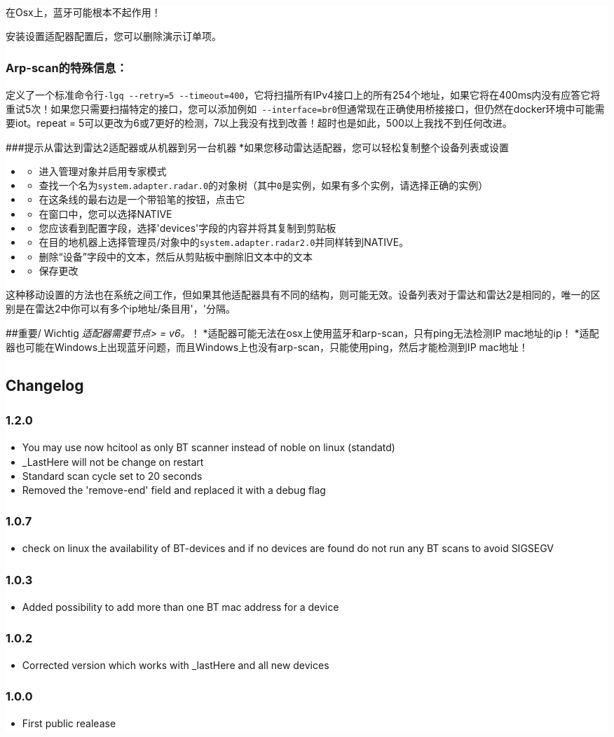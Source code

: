 在Osx上，蓝牙可能根本不起作用！

安装设置适配器配置后，您可以删除演示订单项。

### Arp-scan的特殊信息：
定义了一个标准命令行`-lgq --retry=5 --timeout=400`，它将扫描所有IPv4接口上的所有254个地址，如果它将在400ms内没有应答它将重试5次！如果您只需要扫描特定的接口，您可以添加例如` --interface=br0`但通常现在正确使用桥接接口，但仍然在docker环境中可能需要iot。repeat = 5可以更改为6或7更好的检测，7以上我没有找到改善！超时也是如此，500以上我找不到任何改进。

###提示从雷达到雷达2适配器或从机器到另一台机器
*如果您移动雷达适配器，您可以轻松复制整个设备列表或设置
*  - 进入管理对象并启用专家模式
*  - 查找一个名为`system.adapter.radar.0`的对象树（其中`0`是实例，如果有多个实例，请选择正确的实例）
*  - 在这条线的最右边是一个带铅笔的按钮，点击它
*  - 在窗口中，您可以选择NATIVE
*  - 您应该看到配置字段，选择'devices'字段的内容并将其复制到剪贴板
*  - 在目的地机器上选择管理员/对象中的`system.adapter.radar2.0`并同样转到NATIVE。
*  - 删除“设备”字段中的文本，然后从剪贴板中删除旧文本中的文本
*  - 保存更改

这种移动设置的方法也在系统之间工作，但如果其他适配器具有不同的结构，则可能无效。设备列表对于雷达和雷达2是相同的，唯一的区别是在雷达2中你可以有多个ip地址/条目用'，'分隔。

##重要/ Wichtig
*适配器需要节点> = v6。*！
*适配器可能无法在osx上使用蓝牙和arp-scan，只有ping无法检测IP mac地址的ip！
*适配器也可能在Windows上出现蓝牙问题，而且Windows上也没有arp-scan，只能使用ping，然后才能检测到IP mac地址！

## Changelog

### 1.2.0

* You may use now hcitool as only BT scanner instead of noble on linux (standatd)
* _LastHere will not be change on restart
* Standard scan cycle set to 20 seconds
* Removed the 'remove-end' field and replaced it with a debug flag

### 1.0.7

* check on linux the availability of BT-devices and if no devices are found do not run any BT scans to avoid SIGSEGV

### 1.0.3

* Added possibility to add more than one BT mac address for a device

### 1.0.2

* Corrected version which works with _lastHere and all new devices

### 1.0.0

* First public realease
